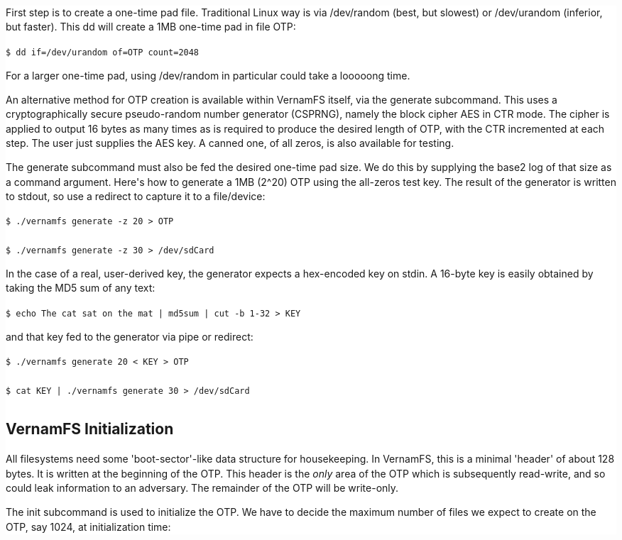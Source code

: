 First step is to create a one-time pad file.  Traditional Linux way is
via /dev/random (best, but slowest) or /dev/urandom (inferior, but
faster).  This dd will create a 1MB one-time pad in file OTP:

```
$ dd if=/dev/urandom of=OTP count=2048
```

For a larger one-time pad, using /dev/random in particular could take
a looooong time.

An alternative method for OTP creation is available within VernamFS
itself, via the generate subcommand. This uses a cryptographically
secure pseudo-random number generator (CSPRNG), namely the block
cipher AES in CTR mode.  The cipher is applied to output 16 bytes as
many times as is required to produce the desired length of OTP, with
the CTR incremented at each step. The user just supplies the AES key.
A canned one, of all zeros, is also available for testing.

The generate subcommand must also be fed the desired one-time pad
size.  We do this by supplying the base2 log of that size as a command
argument.  Here's how to generate a 1MB (2^20) OTP using the all-zeros
test key.  The result of the generator is written to stdout, so use a
redirect to capture it to a file/device:

```
$ ./vernamfs generate -z 20 > OTP

$ ./vernamfs generate -z 30 > /dev/sdCard
```

In the case of a real, user-derived key, the generator expects a
hex-encoded key on stdin. A 16-byte key is easily obtained by taking
the MD5 sum of any text:

```
$ echo The cat sat on the mat | md5sum | cut -b 1-32 > KEY
```

and that key fed to the generator via pipe or redirect:

```
$ ./vernamfs generate 20 < KEY > OTP

$ cat KEY | ./vernamfs generate 30 > /dev/sdCard
```

## VernamFS Initialization

All filesystems need some 'boot-sector'-like data structure for
housekeeping.  In VernamFS, this is a minimal 'header' of about 128
bytes.  It is written at the beginning of the OTP.  This header is the _only_
area of the OTP which is subsequently read-write, and so could leak
information to an adversary.  The remainder of the OTP will be
write-only.

The init subcommand is used to initialize the OTP.  We have to decide
the maximum number of files we expect to create on the OTP, say 1024,
at initialization time:
